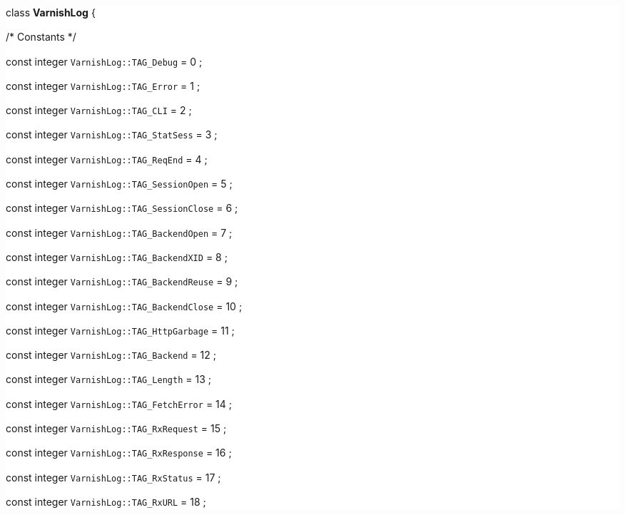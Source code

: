<span class="ooclass"> class **VarnishLog** </span> {

/\* Constants \*/

<span class="modifier">const</span> <span class="type">integer</span>
`VarnishLog::TAG_Debug` <span class="initializer"> = 0</span> ;

<span class="modifier">const</span> <span class="type">integer</span>
`VarnishLog::TAG_Error` <span class="initializer"> = 1</span> ;

<span class="modifier">const</span> <span class="type">integer</span>
`VarnishLog::TAG_CLI` <span class="initializer"> = 2</span> ;

<span class="modifier">const</span> <span class="type">integer</span>
`VarnishLog::TAG_StatSess` <span class="initializer"> = 3</span> ;

<span class="modifier">const</span> <span class="type">integer</span>
`VarnishLog::TAG_ReqEnd` <span class="initializer"> = 4</span> ;

<span class="modifier">const</span> <span class="type">integer</span>
`VarnishLog::TAG_SessionOpen` <span class="initializer"> = 5</span> ;

<span class="modifier">const</span> <span class="type">integer</span>
`VarnishLog::TAG_SessionClose` <span class="initializer"> = 6</span> ;

<span class="modifier">const</span> <span class="type">integer</span>
`VarnishLog::TAG_BackendOpen` <span class="initializer"> = 7</span> ;

<span class="modifier">const</span> <span class="type">integer</span>
`VarnishLog::TAG_BackendXID` <span class="initializer"> = 8</span> ;

<span class="modifier">const</span> <span class="type">integer</span>
`VarnishLog::TAG_BackendReuse` <span class="initializer"> = 9</span> ;

<span class="modifier">const</span> <span class="type">integer</span>
`VarnishLog::TAG_BackendClose` <span class="initializer"> = 10</span> ;

<span class="modifier">const</span> <span class="type">integer</span>
`VarnishLog::TAG_HttpGarbage` <span class="initializer"> = 11</span> ;

<span class="modifier">const</span> <span class="type">integer</span>
`VarnishLog::TAG_Backend` <span class="initializer"> = 12</span> ;

<span class="modifier">const</span> <span class="type">integer</span>
`VarnishLog::TAG_Length` <span class="initializer"> = 13</span> ;

<span class="modifier">const</span> <span class="type">integer</span>
`VarnishLog::TAG_FetchError` <span class="initializer"> = 14</span> ;

<span class="modifier">const</span> <span class="type">integer</span>
`VarnishLog::TAG_RxRequest` <span class="initializer"> = 15</span> ;

<span class="modifier">const</span> <span class="type">integer</span>
`VarnishLog::TAG_RxResponse` <span class="initializer"> = 16</span> ;

<span class="modifier">const</span> <span class="type">integer</span>
`VarnishLog::TAG_RxStatus` <span class="initializer"> = 17</span> ;

<span class="modifier">const</span> <span class="type">integer</span>
`VarnishLog::TAG_RxURL` <span class="initializer"> = 18</span> ;
